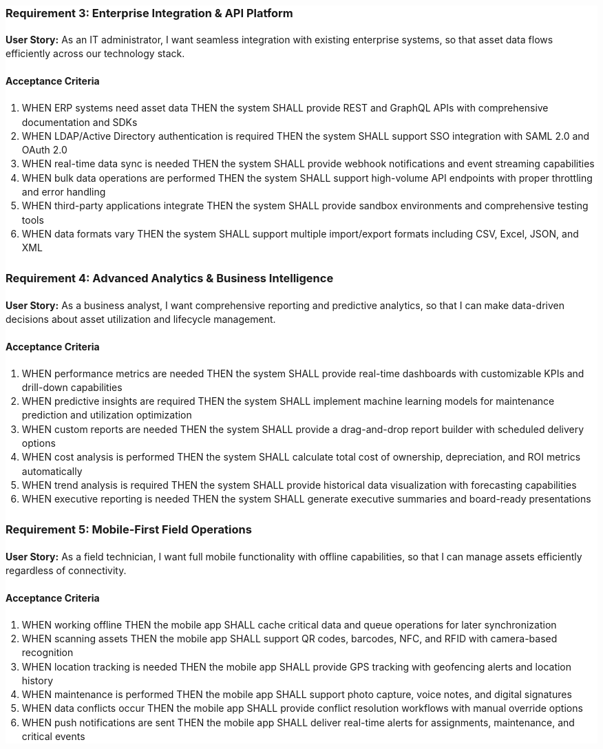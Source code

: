 ### Requirement 3: Enterprise Integration & API Platform

**User Story:** As an IT administrator, I want seamless integration with existing enterprise systems, so that asset data flows efficiently across our technology stack.

#### Acceptance Criteria

1. WHEN ERP systems need asset data THEN the system SHALL provide REST and GraphQL APIs with comprehensive documentation and SDKs
2. WHEN LDAP/Active Directory authentication is required THEN the system SHALL support SSO integration with SAML 2.0 and OAuth 2.0
3. WHEN real-time data sync is needed THEN the system SHALL provide webhook notifications and event streaming capabilities
4. WHEN bulk data operations are performed THEN the system SHALL support high-volume API endpoints with proper throttling and error handling
5. WHEN third-party applications integrate THEN the system SHALL provide sandbox environments and comprehensive testing tools
6. WHEN data formats vary THEN the system SHALL support multiple import/export formats including CSV, Excel, JSON, and XML

### Requirement 4: Advanced Analytics & Business Intelligence

**User Story:** As a business analyst, I want comprehensive reporting and predictive analytics, so that I can make data-driven decisions about asset utilization and lifecycle management.

#### Acceptance Criteria

1. WHEN performance metrics are needed THEN the system SHALL provide real-time dashboards with customizable KPIs and drill-down capabilities
2. WHEN predictive insights are required THEN the system SHALL implement machine learning models for maintenance prediction and utilization optimization
3. WHEN custom reports are needed THEN the system SHALL provide a drag-and-drop report builder with scheduled delivery options
4. WHEN cost analysis is performed THEN the system SHALL calculate total cost of ownership, depreciation, and ROI metrics automatically
5. WHEN trend analysis is required THEN the system SHALL provide historical data visualization with forecasting capabilities
6. WHEN executive reporting is needed THEN the system SHALL generate executive summaries and board-ready presentations

### Requirement 5: Mobile-First Field Operations

**User Story:** As a field technician, I want full mobile functionality with offline capabilities, so that I can manage assets efficiently regardless of connectivity.

#### Acceptance Criteria

1. WHEN working offline THEN the mobile app SHALL cache critical data and queue operations for later synchronization
2. WHEN scanning assets THEN the mobile app SHALL support QR codes, barcodes, NFC, and RFID with camera-based recognition
3. WHEN location tracking is needed THEN the mobile app SHALL provide GPS tracking with geofencing alerts and location history
4. WHEN maintenance is performed THEN the mobile app SHALL support photo capture, voice notes, and digital signatures
5. WHEN data conflicts occur THEN the mobile app SHALL provide conflict resolution workflows with manual override options
6. WHEN push notifications are sent THEN the mobile app SHALL deliver real-time alerts for assignments, maintenance, and critical events
